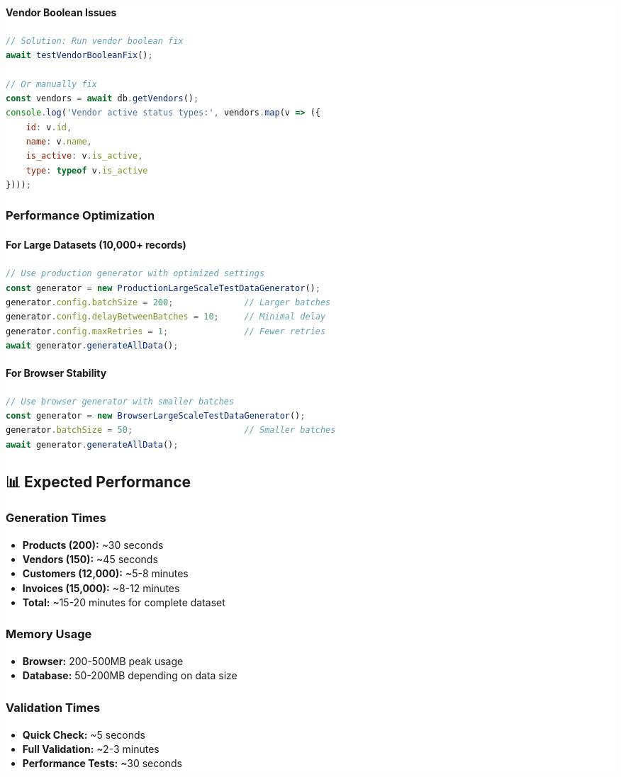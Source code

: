 #### **Vendor Boolean Issues**
```javascript
// Solution: Run vendor boolean fix
await testVendorBooleanFix();

// Or manually fix
const vendors = await db.getVendors();
console.log('Vendor active status types:', vendors.map(v => ({
    id: v.id, 
    name: v.name, 
    is_active: v.is_active, 
    type: typeof v.is_active
})));
```

### **Performance Optimization**

#### **For Large Datasets (10,000+ records)**
```javascript
// Use production generator with optimized settings
const generator = new ProductionLargeScaleTestDataGenerator();
generator.config.batchSize = 200;              // Larger batches
generator.config.delayBetweenBatches = 10;     // Minimal delay
generator.config.maxRetries = 1;               // Fewer retries
await generator.generateAllData();
```

#### **For Browser Stability**
```javascript
// Use browser generator with smaller batches
const generator = new BrowserLargeScaleTestDataGenerator();
generator.batchSize = 50;                      // Smaller batches
await generator.generateAllData();
```

## 📊 **Expected Performance**

### **Generation Times**
- **Products (200):** ~30 seconds
- **Vendors (150):** ~45 seconds  
- **Customers (12,000):** ~5-8 minutes
- **Invoices (15,000):** ~8-12 minutes
- **Total:** ~15-20 minutes for complete dataset

### **Memory Usage**
- **Browser:** 200-500MB peak usage
- **Database:** 50-200MB depending on data size

### **Validation Times**
- **Quick Check:** ~5 seconds
- **Full Validation:** ~2-3 minutes
- **Performance Tests:** ~30 seconds
